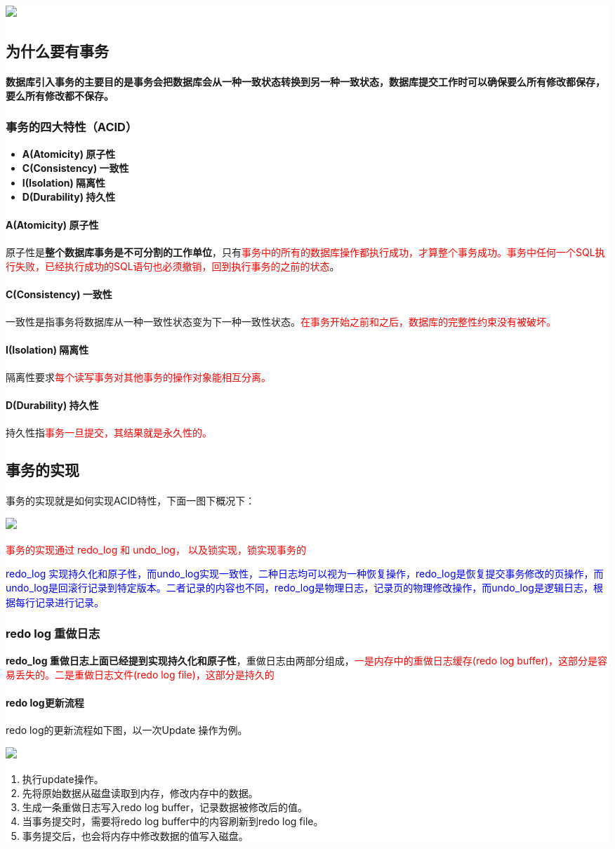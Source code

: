

![](https://raw.githubusercontent.com/CNRF/noteImage/main/image/202302050127654.jpg)

## 为什么要有事务

**数据库引入事务的主要目的是事务会把数据库会从一种一致状态转换到另一种一致状态，数据库提交工作时可以确保要么所有修改都保存，要么所有修改都不保存。**

### 事务的四大特性（ACID）

- **A(Atomicity) 原子性**
- **C(Consistency) 一致性**
- **I(Isolation) 隔离性**
- **D(Durability) 持久性**

#### A(Atomicity) 原子性

原子性是**整个数据库事务是不可分割的工作单位**，只有<font color=red>事务中的所有的数据库操作都执行成功，才算整个事务成功。事务中任何一个SQL执行失败，已经执行成功的SQL语句也必须撤销，回到执行事务的之前的状态</font>。

#### C(Consistency) 一致性

一致性是指事务将数据库从一种一致性状态变为下一种一致性状态。<font  color=red>在事务开始之前和之后，数据库的完整性约束没有被破坏。</font>

#### I(Isolation) 隔离性

隔离性要求<font color=red>每个读写事务对其他事务的操作对象能相互分离。</font>

#### D(Durability) 持久性

持久性指<font color=red>事务一旦提交，其结果就是永久性的。</font>

## 事务的实现

事务的实现就是如何实现ACID特性，下面一图下概况下：

![](https://raw.githubusercontent.com/CNRF/noteImage/main/image/202302050127792.png)

<font color=red>事务的实现通过 redo_log 和 undo_log， 以及锁实现，锁实现事务的</font>

<font color=blue>redo_log 实现持久化和原子性，而undo_log实现一致性，二种日志均可以视为一种恢复操作，redo_log是恢复提交事务修改的页操作，而undo_log是回滚行记录到特定版本。二者记录的内容也不同，redo_log是物理日志，记录页的物理修改操作，而undo_log是逻辑日志，根据每行记录进行记录。</font>

###  redo log 重做日志

**redo_log 重做日志上面已经提到实现持久化和原子性**，重做日志由两部分组成，<font color=red>一是内存中的重做日志缓存(redo log buffer)，这部分是容易丢失的。二是重做日志文件(redo log file)，这部分是持久的</font>

#### redo log更新流程

redo log的更新流程如下图，以一次Update 操作为例。

![](https://raw.githubusercontent.com/CNRF/noteImage/main/image/202302050127546.png)

1. 执行update操作。
2. 先将原始数据从磁盘读取到内存，修改内存中的数据。
3. 生成一条重做日志写入redo log buffer，记录数据被修改后的值。
4. 当事务提交时，需要将redo log buffer中的内容刷新到redo log file。
5. 事务提交后，也会将内存中修改数据的值写入磁盘。
